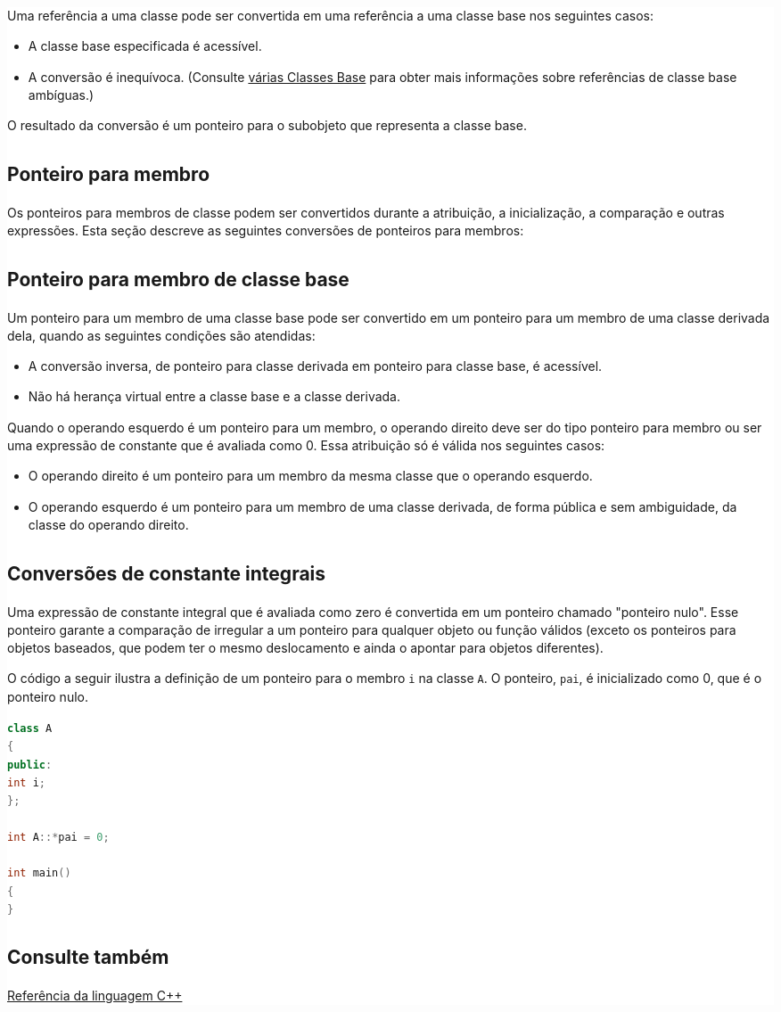 Uma referência a uma classe pode ser convertida em uma referência a uma classe base nos seguintes casos:

- A classe base especificada é acessível.

- A conversão é inequívoca. (Consulte [várias Classes Base](../cpp/multiple-base-classes.md) para obter mais informações sobre referências de classe base ambíguas.)

O resultado da conversão é um ponteiro para o subobjeto que representa a classe base.

## <a name="pointer-to-member"></a>Ponteiro para membro

Os ponteiros para membros de classe podem ser convertidos durante a atribuição, a inicialização, a comparação e outras expressões. Esta seção descreve as seguintes conversões de ponteiros para membros:

## <a name="pointer-to-base-class-member"></a>Ponteiro para membro de classe base

Um ponteiro para um membro de uma classe base pode ser convertido em um ponteiro para um membro de uma classe derivada dela, quando as seguintes condições são atendidas:

- A conversão inversa, de ponteiro para classe derivada em ponteiro para classe base, é acessível.

- Não há herança virtual entre a classe base e a classe derivada.

Quando o operando esquerdo é um ponteiro para um membro, o operando direito deve ser do tipo ponteiro para membro ou ser uma expressão de constante que é avaliada como 0. Essa atribuição só é válida nos seguintes casos:

- O operando direito é um ponteiro para um membro da mesma classe que o operando esquerdo.

- O operando esquerdo é um ponteiro para um membro de uma classe derivada, de forma pública e sem ambiguidade, da classe do operando direito.

## <a name="integral-constant-conversions"></a>Conversões de constante integrais

Uma expressão de constante integral que é avaliada como zero é convertida em um ponteiro chamado "ponteiro nulo". Esse ponteiro garante a comparação de irregular a um ponteiro para qualquer objeto ou função válidos (exceto os ponteiros para objetos baseados, que podem ter o mesmo deslocamento e ainda o apontar para objetos diferentes).

O código a seguir ilustra a definição de um ponteiro para o membro `i` na classe `A`. O ponteiro, `pai`, é inicializado como 0, que é o ponteiro nulo.

```cpp
class A
{
public:
int i;
};

int A::*pai = 0;

int main()
{
}
```

## <a name="see-also"></a>Consulte também

[Referência da linguagem C++](../cpp/cpp-language-reference.md)